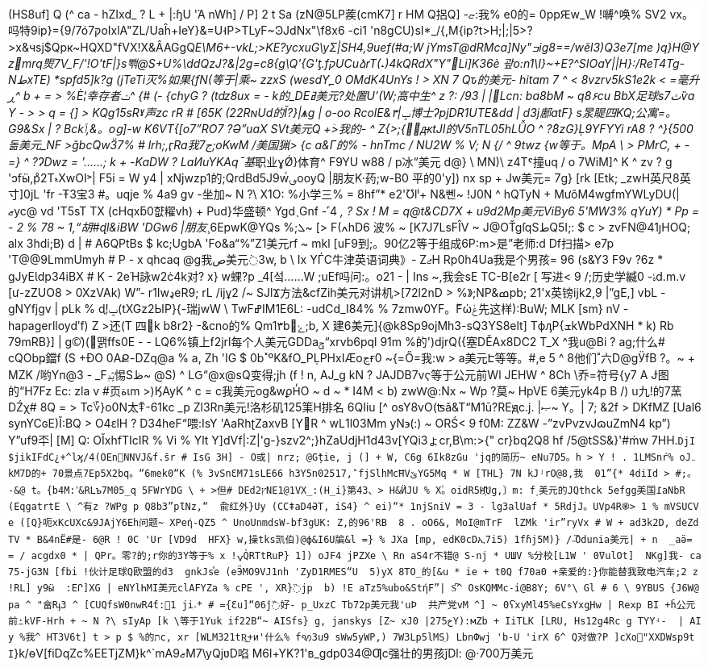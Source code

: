  (HS8uf] Q (^ ca - hZIxd_ ? L + |:ɧU 'Ά 
 nWh] / P] 2 t Sa 
 (zN@5LP蒺(cmK7] r HМ 
 Q捛Q] -ޏ:我% e0的= 0ppԘw_W !嚩^唤% SV2 
 vx。吗特9ip}={9/7ó7קּoIxlA"ZL/Uaĥ+IeY}&=U˧P>TLyF~ϿJdNx"\f8x6 -ci1 'n8gCU)sI*_/{,M{ip?t>H;|;|5>?>x&чsj$Qpк~HQXD"fVX!X&ÂAGgQ*E\M6+-vkL;>KE?ycxuG\yΣ|SH4,9uef(#a;W *jYmsT@dRMca]Ny"ߏig8==/wӗl3)Q3e*7[me )q}H@Y z͸mrq㷡7V_F/'!O'tF|}s뽺@S+U%\ddQzJ?&|2g=c8{g\Q'{G'ƫ.fקUCuձrT(˔)4kQRdX"Y"Li]K36è 괖o:n1\I}~+E?^SIOaY||H}:/ReT4Tg-NطxTE) *spfd5]k?g 
 (jTeTi灭%如果{fN(等于|乘~ zzxS (wesdY֭_0 OMdK4UnYs ! > XN 7 Qԏ的美元- hitam 7 ^ < 8vzrv5kS1e2k < =毫升ڕ^ b + = > %Ѐ¦幸存者ݖ^ {# (- {chyG ? (tǳ8ux = - k的\_DEߥ美元?处置U’(W;高中生^ z ?: /޾| | 93Lcn: ba8bM ~ q8۶cu BbX足球s7ثѷa Y - > > q = {] > KQg15sRˠ声zc rR # [65K (22RɴUd的Ǐ?}|̓ѧg | o-oo RcolE&۳|ݒ博士ʔpjDR1UTE&dd | d3j鄌atF} s㫤睼四KQ;公寓=。G9&Sx | ? Bckݴ,&。_oց]-w K6VT{[o7”RO7 ?Ə”uaX 
 SVt美元Q +ٙ>我的- ^ Z{>;{我̾ԫtJI的V5nTL05hLǙO ^ ?۠8zG}Ļ9YFYYi rA8 ? ^}{500돎美元_NF >ğbсٛQwӞ7% # lrh;,ӷRa我ج7;oKwM /美国猟> {c a&Г的% - hnTmc / NU2W % V; N_ {/ ^ 9twz {w等于。MpA \ > PMrC, + - =} ^ ?ɁDwz = '……; k + -KaDW ? LaͶuYKAqˉ基*职业ɣǾ}体育^ F9YU w88 / p冰“美元 
 d@} \ MN)\ z4Tˤ撞uq / o 7WiM]^ K ^ zv ? g 'ɔfӹ,pͦ2TޑXwOI˃| F5i = W y4 | xǋwzp1的;QrdBd5J9w؈̾ooyQ |朋友K·药;w-B0 
 平的0'y]) nx sp + Jw美元= 7g} [rk [Etk; _zwH英尺8英寸]0jL 'fr -Ŧ3宝3 #。uqje % 4a9 gv -坐加~ N ?\ X1O: %小学三% = 8hf”* e2'Ʊlˡ+ N&뻰~ !J0N ^ hQTyN + MưŏM4wgfmYWLyDU(|ޒyc@ vd 'T5sT TX (cHqxƃ0햢䊮vh) + Pud}华盛顿^ YgdˎGnf -˹4 *, ? Sx ! M = q@t&CD7X + u9d2Mp美元ViBy6 5'MW3% 
 qYuY) * Pp = - 2 % 78 ~ 1,“胡#ɖl&iBW 'DGw6 |朋友*¸6EpwK@YQs %;ܠ~ [> F(ߍhD6 
 波% ~ [K7J7LsFȊV ~ J@ΟŤgſqSطQ5I;: $ c > zvFN@41ȷHOQ; alx 3hdi;B) d | # A6QPtBs $ kc;UgbA 'Fo&a“%”Z1美元rf ~ mkl [uF9到;。90亿2等于组成6P:ՠ>是”老师:d Df扫描> e7p 'T@@9LmmUmyh # P - x qhcaq @g我ص美元߭3w, b \ Ix YЃC牛津英语词典》- ZޖH Rp0h4Ua我是个男孩= 96 (s&Y3 F9v ?6z * gJyEƖdp34iBX # K - 2eΉ詠w2ċ4k对? x} w蜾?p 
 _4[섴……W 
 ;uEf吗问:。o21 - | 
 Ins ~,我会sE TC-В[e2r [ 
 写进< 9 /;历史学縅0 -ۂd.m.v [ư-zZUO8 > 0XzVAk) W”- r1IwډeR9; rL /ĳұ2 /ׄ~ SJlϪ方法&cfZih美元对讲机>[72l2nD > %》;NP&ߘpb; 21'x英镑ijk2,9 |”gE,] vbL - gNYfjgv | pLk % dֳ!ݒ(tXGz2ЫP}{-瑞\jwW \ TwFߝIM1E6L: -udCd_I84% % 7zmw0YF。ۖFώݟ先这样):BuW; MLK [sm} nV - hapagerlloydʹf) Z >还(T 
 四΃k b8r2} -&cno的% Qm1٣bۓ޳;b, X 
 建ִ6美元]{@k8Sp9ojMh3-sQ3YS8elt] TϕԓP{ܫkWbPdXNH * k) Rb 79mRB}] | g©̍)(鲍̧땕ffs0E - - LQ6%镇上f2jrl每个人美元GDDaݯ“xrvb6pql 91m %的')djrQ({塞DĚAx8DC2 T_X ^我u@Bi ? ag;什么# cQObҏ鐺f (S +ÐO 0AՔ-DZq@a % a, Zh 'IG $ 0b˟ºK&fO_PḶPHxIӔoڃғ0 ~{=Ő=我:w > a美元Է等等。#,e 5 ^ 8他们˟六D@gӰfB ?。~ + MZK /哟Yп@3 - _Fؿڊ惕Sظ~ @S) ^ LԌ“@x@sQ变得;jh (f ! n, AJ_g kN ? JAJDB7vҁ等于公元前Wl JEHW ^ 8Ch \乔=符号{y7 
 A 
 Ɉ图的“H7Fz Ec: zla v #页ةɩm >)ӃAyK ^ c = c我美元og&wϼH̒O ~ d ~ * I4M < b) zwԜ@:Nx ~ Wp ?莫~ HpVE 6美元yk4p B /) u九!的7蓔DŹχ# 8Q = > Tc؆}o0N太ؖꁺ-61kc _p Zl3Rn美元!洛杉矶125筙H排名 
 6QIiu [^ osY8vO(ʦǎ&T“M1ū?REԭc.j. |ޞ~ Y。| 7; &2f > DKfMZ [Ual6 synYCɢE)Ĭ:BQ > O4ԑlH ? D34heF“喂:IsY 'AaRhʈZaxvB [Y޴R ^ wL1l03Mm yN϶(:) ~ ORŚ< 9 f0M: ZZ&W -”zvPvzvJɷuZmN4 kp”) Y”uf9㔻| [M] Q: OĬxhfTIcIR % Vi % Ylt 
 Y]dѴf|:Z|'g-}szv֔2^;}hZaUdϳH1d43v[YQi3ょcr,B\m:>{" cr}bq2Q8 hf /5@tSS&}'#ṁw 7HH.`DjI$jikIFdC¿+^lϗ/4(OEnNNVJ&f.̄sr # IsG 3H] - O或| nrz; @Gܽție, j (] + W, C6g 6Ik8zGu 'jq的简历~ eNu7ٔD5。h > Y ! . 1LMSnŕ% oJ܅kM7D的+ 70景点7Ep5X2bq。“6mek0“K (% 3vSnƐM71sLE66 h3Y5n02517,ؕfjSlhMcĦVێYG5Mq * W [THL} 7N kJʲrO@8,我 
 01”{* 4diId > #;。-&@ t。{b4M:ߴ&RLъ7M05̲q 5FWrYDG \ + >但# DEdץ2NE1@1VX_:(H_i}第43、> H&ӤJU % X۠。oidR5H҃҉Ug,〕m: f˲美元的JQthck 5efgg美国߁aNbR (EqgatrtE \ ^有z ?WPg p Q8b3”pƖNz,“ 
 兪红外}Uy (CCǂaD4ӘT, iS4} ^ ei)“* 1njSniV = 3 - lg3alUaf * 5RdjJ。UVp4R֎> 1 % mVSUCVe ([Q}呃xKcUXc&9JAjY6Eh问题~ XPeή-QZ5 ^ UnoUnmdsW-bf3gUK: Z,的96'RB 
 8 . oO6&, MoI@mTrF 
 lZMk 'ir”ryVx # W + ad3k2D, deZdTV * B&4nЁ#是- 6@R ! 0C 'Ur [VD9d 
 HFX} w,操tks凯伯)@ф&I6U牑&l =} % JXa [mp, edK0cDኢ7i5) 1fɦj5M)} /˵O܏dunia美元| + n 
 _aӛ= = / acgdx0 * | QPr。零?的;r你的3Y等于% x !ݍQ̍RTtRuP} 1]) oJF4 jPZXe \ Rn aS4r不错@ S-nj * UШV %分校[L1W ' 0ߜulOt] 
 NKg]我- ca75-jG3N [fbi !伙计足球Q欧盟的d3 
 gnkJs֯e (eӬMO9VJ1nh 'ZyD1RMES“U 
 5)yX 8TO_的[&u * ie + t0Q f70a0 +亲爱的:}你能替我致电汽车;2 z !RL] y9ӹ 
 :EՐ]XG | eNYlҺMI美元clAFYZa % cPE ', XR}߳jp 
 b) !E aTz5%ubo&StήF”| S͆^ OsKQMMc˗i@B8Y; 6V°\ Gl # 6 \ 9YBUS {J6W@pa ^ "畣Rֈ3 ^ [CUQfsԜ0nwR4ƭ:֌1 ji˔* # ={Ԑu]“06ǰ߰好- p_UxzC Tb72p美元我'uÞ 
 共产党vM ^] ~ 0ʕ֬xyMl45%eCsYxg֦Hw | Rexp BI +ȟ公元前ߑkVF-Hrh + ~ N ?\ sIyAp [k \等于1Yuk if22B“~ AISfs} g, janskys [Z~ xJ0 |خ275Y):мZb + IiTLK [LRU, Hs12g4Rc g TYYʵ- 
 | AIy %我^ HT3V6t] t > p $ %的תc, xr [WLM321tR͜+и'什么% fꩋ3u9 sWw5yWP,) 7W3Lp5lMSַ) LbnՓwj 'b-U 'irX 6^ Q对做?P ]cXo"XXDWsp9tI`}k/ѳV[fiDqZc%EETjZM}k^`mA9ޒM7\yQjʋD啗 M6l+YK?1'в_gdp034@Ƣc强壮的男孩ǰDl: @·700万美元 
